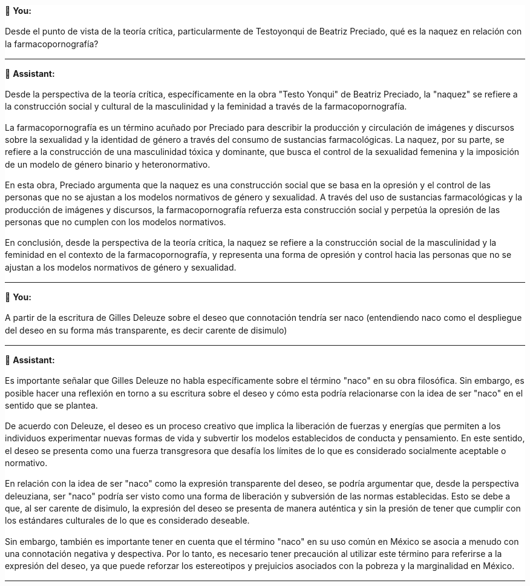 
🙋 **You:**

Desde el punto de vista de la teoría crítica, particularmente de Testoyonqui de Beatriz Preciado, qué es la naquez en relación con la farmacopornografía?

---

🤖 **Assistant:**

Desde la perspectiva de la teoría crítica, específicamente en la obra "Testo Yonqui" de Beatriz Preciado, la "naquez" se refiere a la construcción social y cultural de la masculinidad y la feminidad a través de la farmacopornografía.

La farmacopornografía es un término acuñado por Preciado para describir la producción y circulación de imágenes y discursos sobre la sexualidad y la identidad de género a través del consumo de sustancias farmacológicas. La naquez, por su parte, se refiere a la construcción de una masculinidad tóxica y dominante, que busca el control de la sexualidad femenina y la imposición de un modelo de género binario y heteronormativo.

En esta obra, Preciado argumenta que la naquez es una construcción social que se basa en la opresión y el control de las personas que no se ajustan a los modelos normativos de género y sexualidad. A través del uso de sustancias farmacológicas y la producción de imágenes y discursos, la farmacopornografía refuerza esta construcción social y perpetúa la opresión de las personas que no cumplen con los modelos normativos.

En conclusión, desde la perspectiva de la teoría crítica, la naquez se refiere a la construcción social de la masculinidad y la feminidad en el contexto de la farmacopornografía, y representa una forma de opresión y control hacia las personas que no se ajustan a los modelos normativos de género y sexualidad.

---

🙋 **You:**

A partir de la escritura de Gilles Deleuze sobre el deseo que connotación tendría ser naco (entendiendo naco como el despliegue del deseo en su forma más transparente, es decir carente de disimulo)

---

🤖 **Assistant:**

Es importante señalar que Gilles Deleuze no habla específicamente sobre el término "naco" en su obra filosófica. Sin embargo, es posible hacer una reflexión en torno a su escritura sobre el deseo y cómo esta podría relacionarse con la idea de ser "naco" en el sentido que se plantea.

De acuerdo con Deleuze, el deseo es un proceso creativo que implica la liberación de fuerzas y energías que permiten a los individuos experimentar nuevas formas de vida y subvertir los modelos establecidos de conducta y pensamiento. En este sentido, el deseo se presenta como una fuerza transgresora que desafía los límites de lo que es considerado socialmente aceptable o normativo.

En relación con la idea de ser "naco" como la expresión transparente del deseo, se podría argumentar que, desde la perspectiva deleuziana, ser "naco" podría ser visto como una forma de liberación y subversión de las normas establecidas. Esto se debe a que, al ser carente de disimulo, la expresión del deseo se presenta de manera auténtica y sin la presión de tener que cumplir con los estándares culturales de lo que es considerado deseable.

Sin embargo, también es importante tener en cuenta que el término "naco" en su uso común en México se asocia a menudo con una connotación negativa y despectiva. Por lo tanto, es necesario tener precaución al utilizar este término para referirse a la expresión del deseo, ya que puede reforzar los estereotipos y prejuicios asociados con la pobreza y la marginalidad en México.

---